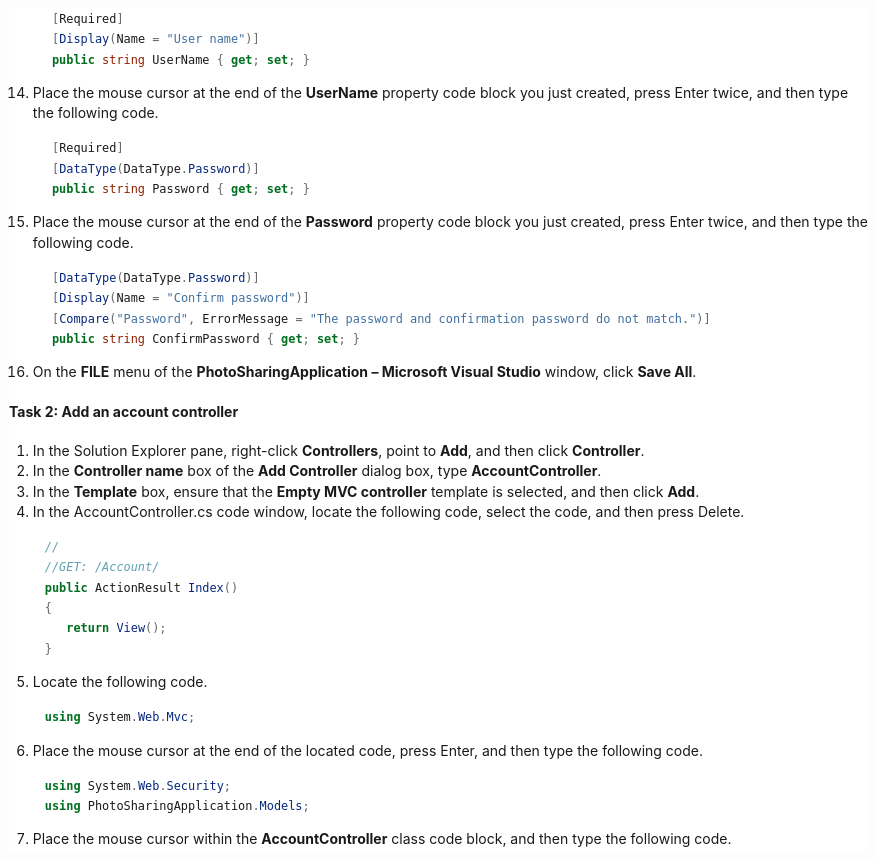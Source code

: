   ```cs
        [Required]
        [Display(Name = "User name")]
        public string UserName { get; set; }
```
14. Place the mouse cursor at the end of the **UserName** property code block you just created, press Enter twice, and then type the following code.

  ```cs
        [Required]
        [DataType(DataType.Password)]
        public string Password { get; set; }
```
15. Place the mouse cursor at the end of the **Password** property code block you just created, press Enter twice, and then type the following code.

  ```cs
        [DataType(DataType.Password)]
        [Display(Name = "Confirm password")]
        [Compare("Password", ErrorMessage = "The password and confirmation password do not match.")]
        public string ConfirmPassword { get; set; }
```
16. On the **FILE** menu of the **PhotoSharingApplication – Microsoft Visual Studio** window, click **Save All**.

#### Task 2: Add an account controller

1. In the Solution Explorer pane, right-click **Controllers**, point to **Add**, and then click **Controller**.
2. In the **Controller name** box of the **Add Controller** dialog box, type **AccountController**.
3. In the **Template** box, ensure that the **Empty MVC controller** template is selected, and then click **Add**.
4. In the AccountController.cs code window, locate the following code, select the code, and then press Delete.

  ```cs
       //
       //GET: /Account/
       public ActionResult Index()
       {
          return View();
       }
```
5. Locate the following code.

  ```cs
       using System.Web.Mvc;
```
6. Place the mouse cursor at the end of the located code, press Enter, and then type the following code.

  ```cs
       using System.Web.Security;
       using PhotoSharingApplication.Models;
```
7. Place the mouse cursor within the **AccountController** class code block, and then type the following code.
